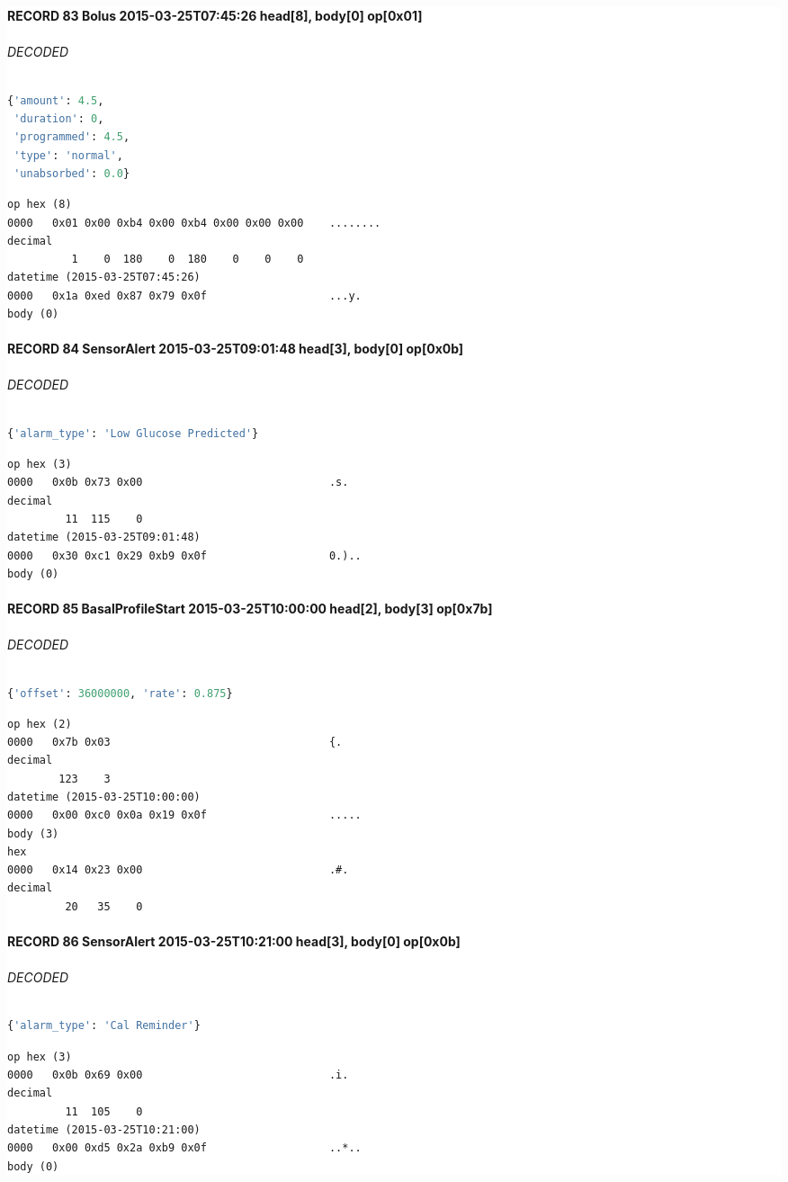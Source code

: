 #### RECORD 83 Bolus 2015-03-25T07:45:26 head[8], body[0] op[0x01]
###### DECODED
```python
{'amount': 4.5,
 'duration': 0,
 'programmed': 4.5,
 'type': 'normal',
 'unabsorbed': 0.0}
```
    op hex (8)
    0000   0x01 0x00 0xb4 0x00 0xb4 0x00 0x00 0x00    ........
    decimal
              1    0  180    0  180    0    0    0
    datetime (2015-03-25T07:45:26)
    0000   0x1a 0xed 0x87 0x79 0x0f                   ...y.
    body (0)

#### RECORD 84 SensorAlert 2015-03-25T09:01:48 head[3], body[0] op[0x0b]
###### DECODED
```python
{'alarm_type': 'Low Glucose Predicted'}
```
    op hex (3)
    0000   0x0b 0x73 0x00                             .s.
    decimal
             11  115    0
    datetime (2015-03-25T09:01:48)
    0000   0x30 0xc1 0x29 0xb9 0x0f                   0.)..
    body (0)

#### RECORD 85 BasalProfileStart 2015-03-25T10:00:00 head[2], body[3] op[0x7b]
###### DECODED
```python
{'offset': 36000000, 'rate': 0.875}
```
    op hex (2)
    0000   0x7b 0x03                                  {.
    decimal
            123    3
    datetime (2015-03-25T10:00:00)
    0000   0x00 0xc0 0x0a 0x19 0x0f                   .....
    body (3)
    hex
    0000   0x14 0x23 0x00                             .#.
    decimal
             20   35    0

#### RECORD 86 SensorAlert 2015-03-25T10:21:00 head[3], body[0] op[0x0b]
###### DECODED
```python
{'alarm_type': 'Cal Reminder'}
```
    op hex (3)
    0000   0x0b 0x69 0x00                             .i.
    decimal
             11  105    0
    datetime (2015-03-25T10:21:00)
    0000   0x00 0xd5 0x2a 0xb9 0x0f                   ..*..
    body (0)
